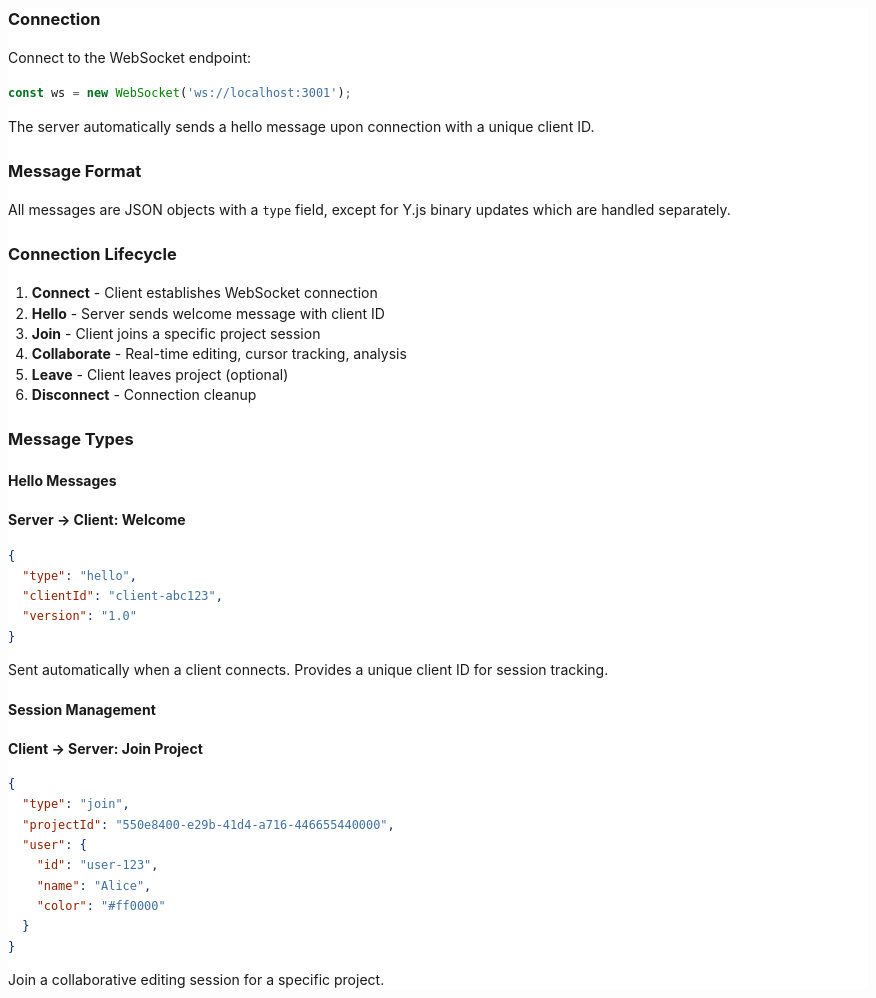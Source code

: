 ### Connection

Connect to the WebSocket endpoint:
```javascript
const ws = new WebSocket('ws://localhost:3001');
```

The server automatically sends a hello message upon connection with a unique client ID.

### Message Format

All messages are JSON objects with a `type` field, except for Y.js binary updates which are handled separately.

### Connection Lifecycle

1. **Connect** - Client establishes WebSocket connection
2. **Hello** - Server sends welcome message with client ID  
3. **Join** - Client joins a specific project session
4. **Collaborate** - Real-time editing, cursor tracking, analysis
5. **Leave** - Client leaves project (optional)
6. **Disconnect** - Connection cleanup

### Message Types

#### Hello Messages

**Server → Client: Welcome**
```json
{
  "type": "hello",
  "clientId": "client-abc123", 
  "version": "1.0"
}
```

Sent automatically when a client connects. Provides a unique client ID for session tracking.

#### Session Management

**Client → Server: Join Project**
```json
{
  "type": "join",
  "projectId": "550e8400-e29b-41d4-a716-446655440000",
  "user": {
    "id": "user-123",
    "name": "Alice",
    "color": "#ff0000"
  }
}
```

Join a collaborative editing session for a specific project.
